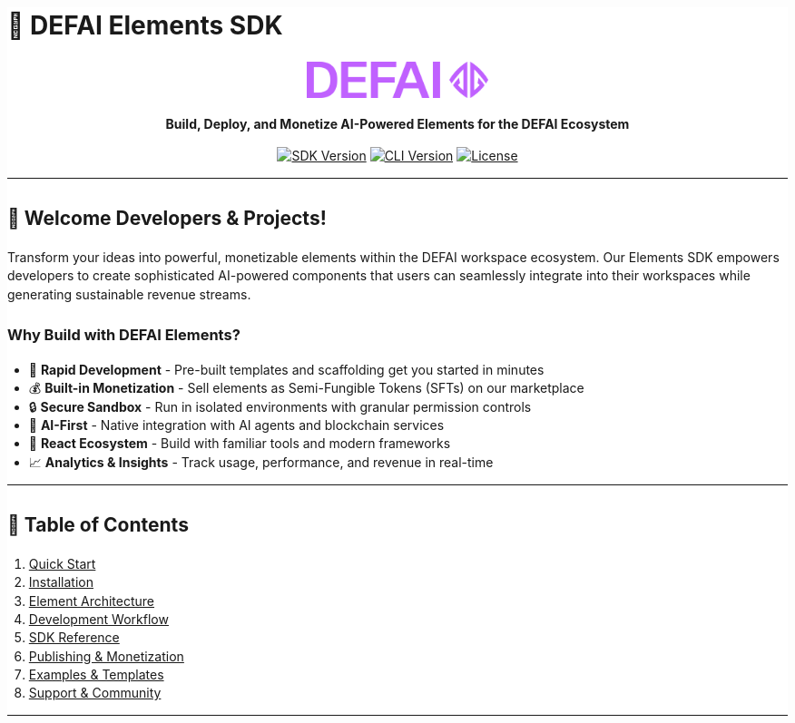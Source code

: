 # 🧩 DEFAI Elements SDK

<div align="center">
  <img src="assets/images/defailogo.png" alt="DEFAI Logo" width="200">
  
  **Build, Deploy, and Monetize AI-Powered Elements for the DEFAI Ecosystem**
  
  [![SDK Version](https://img.shields.io/badge/SDK-1.0.0-blue?style=for-the-badge)](https://www.npmjs.com/package/@defai/element-sdk)
  [![CLI Version](https://img.shields.io/badge/CLI-1.0.0-green?style=for-the-badge)](https://www.npmjs.com/package/@defai/element-cli)
  [![License](https://img.shields.io/badge/License-MIT-yellow?style=for-the-badge)](LICENSE)
</div>

---

## 🌟 Welcome Developers & Projects!

Transform your ideas into powerful, monetizable elements within the DEFAI workspace ecosystem. Our Elements SDK empowers developers to create sophisticated AI-powered components that users can seamlessly integrate into their workspaces while generating sustainable revenue streams.

### Why Build with DEFAI Elements?

- 🚀 **Rapid Development** - Pre-built templates and scaffolding get you started in minutes
- 💰 **Built-in Monetization** - Sell elements as Semi-Fungible Tokens (SFTs) on our marketplace  
- 🔒 **Secure Sandbox** - Run in isolated environments with granular permission controls
- 🤖 **AI-First** - Native integration with AI agents and blockchain services
- 🎨 **React Ecosystem** - Build with familiar tools and modern frameworks
- 📈 **Analytics & Insights** - Track usage, performance, and revenue in real-time

---

## 📑 Table of Contents

1. [Quick Start](#-quick-start)
2. [Installation](#-installation) 
3. [Element Architecture](#-element-architecture)
4. [Development Workflow](#-development-workflow)
5. [SDK Reference](#-sdk-reference)
6. [Publishing & Monetization](#-publishing--monetization)
7. [Examples & Templates](#-examples--templates)
8. [Support & Community](#-support--community)

---